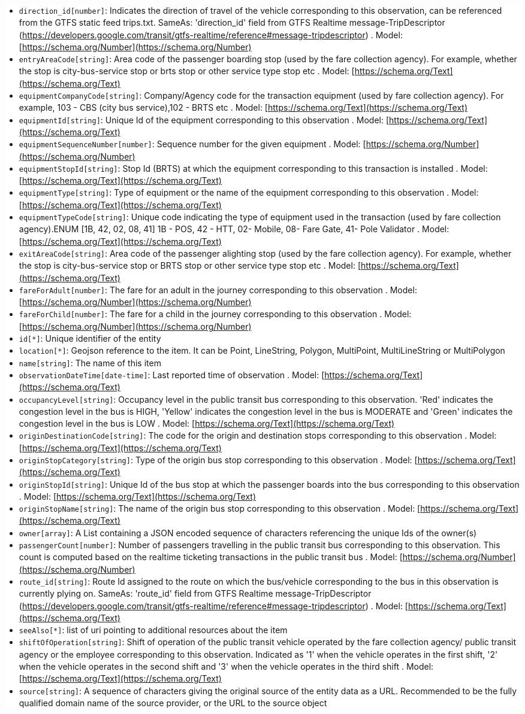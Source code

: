 - `direction_id[number]`: Indicates the direction of travel of the vehicle corresponding to this observation, can be referenced from the GTFS static feed trips.txt. SameAs: 'direction_id' field from GTFS Realtime message-TripDescriptor (https://developers.google.com/transit/gtfs-realtime/reference#message-tripdescriptor)  . Model: [https://schema.org/Number](https://schema.org/Number)
- `entryAreaCode[string]`: Area code of the passenger boarding stop (used by the fare collection agency). For example, whether the stop is city-bus-service stop or brts stop or other service type stop etc  . Model: [https://schema.org/Text](https://schema.org/Text)
- `equipmentCompanyCode[string]`: Company/Agency code for the transaction equipment (used by fare collection agency). For example, 103 - CBS (city bus service),102 - BRTS etc  . Model: [https://schema.org/Text](https://schema.org/Text)
- `equipmentId[string]`: Unique Id of the equipment corresponding to this observation  . Model: [https://schema.org/Text](https://schema.org/Text)
- `equipmentSequenceNumber[number]`: Sequence number for the given equipment  . Model: [https://schema.org/Number](https://schema.org/Number)
- `equipmentStopId[string]`: Stop Id (BRTS) at which the equipment corresponding to this transaction is installed  . Model: [https://schema.org/Text](https://schema.org/Text)
- `equipmentType[string]`: Type of equipment or the name of the equipment corresponding to this observation  . Model: [https://schema.org/Text](https://schema.org/Text)
- `equipmentTypeCode[string]`: Unique code indicating the type of equipment used in the transaction (used by fare collection agency).ENUM [1B, 42, 02, 08, 41] 1B - POS, 42 - HTT, 02- Mobile, 08- Fare Gate, 41- Pole Validator  . Model: [https://schema.org/Text](https://schema.org/Text)
- `exitAreaCode[string]`: Area code of the passenger alighting stop (used by the fare collection agency). For example, whether the stop is city-bus-service stop or BRTS stop or other service type stop etc  . Model: [https://schema.org/Text](https://schema.org/Text)
- `fareForAdult[number]`: The fare for an adult in the journey corresponding to this observation  . Model: [https://schema.org/Number](https://schema.org/Number)
- `fareForChild[number]`: The fare for a child in the journey corresponding to this observation  . Model: [https://schema.org/Number](https://schema.org/Number)
- `id[*]`: Unique identifier of the entity  
- `location[*]`: Geojson reference to the item. It can be Point, LineString, Polygon, MultiPoint, MultiLineString or MultiPolygon  
- `name[string]`: The name of this item  
- `observationDateTime[date-time]`: Last reported time of observation  . Model: [https://schema.org/Text](https://schema.org/Text)
- `occupancyLevel[string]`: Occupancy level in the public transit bus corresponding to this observation. 'Red' indicates the congestion level in the bus is HIGH, 'Yellow' indicates the congestion level in the bus is MODERATE and 'Green' indicates the congestion level in the bus is LOW  . Model: [https://schema.org/Text](https://schema.org/Text)
- `originDestinationCode[string]`: The code for the origin and destination stops corresponding to this observation  . Model: [https://schema.org/Text](https://schema.org/Text)
- `originStopCategory[string]`: Type of the origin bus stop corresponding to this observation  . Model: [https://schema.org/Text](https://schema.org/Text)
- `originStopId[string]`: Unique Id of the bus stop at which the passenger boards into the bus corresponding to this observation  . Model: [https://schema.org/Text](https://schema.org/Text)
- `originStopName[string]`: The name of the origin bus stop corresponding to this observation  . Model: [https://schema.org/Text](https://schema.org/Text)
- `owner[array]`: A List containing a JSON encoded sequence of characters referencing the unique Ids of the owner(s)  
- `passengerCount[number]`: Number of passengers travelling in the public transit bus corresponding to this observation. This count is computed based on the realtime ticketing transactions in the public transit bus  . Model: [https://schema.org/Number](https://schema.org/Number)
- `route_id[string]`: Route Id assigned to the route on which the bus/vehicle corresponding to the bus in this observation is currently plying on. SameAs: 'route_id' field from GTFS Realtime message-TripDescriptor (https://developers.google.com/transit/gtfs-realtime/reference#message-tripdescriptor)  . Model: [https://schema.org/Text](https://schema.org/Text)
- `seeAlso[*]`: list of uri pointing to additional resources about the item  
- `shiftOfOperation[string]`: Shift of operation of the public transit vehicle operated by the fare collection agency/ public transit agency or the employee corresponding to this observation. Indicated as '1' when the vehicle operates in the first shift, '2' when the vehicle operates in the second shift and '3' when the vehicle operates in the third shift  . Model: [https://schema.org/Text](https://schema.org/Text)
- `source[string]`: A sequence of characters giving the original source of the entity data as a URL. Recommended to be the fully qualified domain name of the source provider, or the URL to the source object  